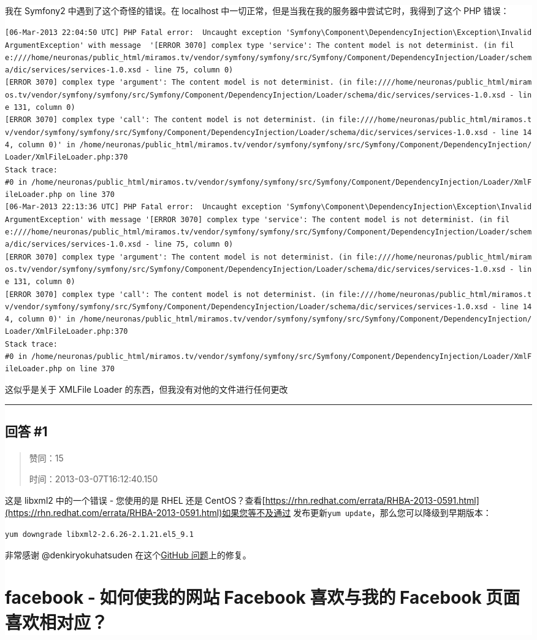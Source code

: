 我在 Symfony2 中遇到了这个奇怪的错误。在 localhost 中一切正常，但是当我在我的服务器中尝试它时，我得到了这个 PHP 错误：

```
[06-Mar-2013 22:04:50 UTC] PHP Fatal error:  Uncaught exception 'Symfony\Component\DependencyInjection\Exception\InvalidArgumentException' with message  '[ERROR 3070] complex type 'service': The content model is not determinist. (in file:////home/neuronas/public_html/miramos.tv/vendor/symfony/symfony/src/Symfony/Component/DependencyInjection/Loader/schema/dic/services/services-1.0.xsd - line 75, column 0)
[ERROR 3070] complex type 'argument': The content model is not determinist. (in file:////home/neuronas/public_html/miramos.tv/vendor/symfony/symfony/src/Symfony/Component/DependencyInjection/Loader/schema/dic/services/services-1.0.xsd - line 131, column 0)
[ERROR 3070] complex type 'call': The content model is not determinist. (in file:////home/neuronas/public_html/miramos.tv/vendor/symfony/symfony/src/Symfony/Component/DependencyInjection/Loader/schema/dic/services/services-1.0.xsd - line 144, column 0)' in /home/neuronas/public_html/miramos.tv/vendor/symfony/symfony/src/Symfony/Component/DependencyInjection/Loader/XmlFileLoader.php:370
Stack trace:
#0 in /home/neuronas/public_html/miramos.tv/vendor/symfony/symfony/src/Symfony/Component/DependencyInjection/Loader/XmlFileLoader.php on line 370
[06-Mar-2013 22:13:36 UTC] PHP Fatal error:  Uncaught exception 'Symfony\Component\DependencyInjection\Exception\InvalidArgumentException' with message '[ERROR 3070] complex type 'service': The content model is not determinist. (in file:////home/neuronas/public_html/miramos.tv/vendor/symfony/symfony/src/Symfony/Component/DependencyInjection/Loader/schema/dic/services/services-1.0.xsd - line 75, column 0)
[ERROR 3070] complex type 'argument': The content model is not determinist. (in file:////home/neuronas/public_html/miramos.tv/vendor/symfony/symfony/src/Symfony/Component/DependencyInjection/Loader/schema/dic/services/services-1.0.xsd - line 131, column 0)
[ERROR 3070] complex type 'call': The content model is not determinist. (in file:////home/neuronas/public_html/miramos.tv/vendor/symfony/symfony/src/Symfony/Component/DependencyInjection/Loader/schema/dic/services/services-1.0.xsd - line 144, column 0)' in /home/neuronas/public_html/miramos.tv/vendor/symfony/symfony/src/Symfony/Component/DependencyInjection/Loader/XmlFileLoader.php:370
Stack trace:
#0 in /home/neuronas/public_html/miramos.tv/vendor/symfony/symfony/src/Symfony/Component/DependencyInjection/Loader/XmlFileLoader.php on line 370 
```

这似乎是关于 XMLFile Loader 的东西，但我没有对他的文件进行任何更改

* * *

## 回答 #1

> 赞同：15
> 
> 时间：2013-03-07T16:12:40.150

这是 libxml2 中的一个错误 - 您使用的是 RHEL 还是 CentOS？查看[https://rhn.redhat.com/errata/RHBA-2013-0591.html](https://rhn.redhat.com/errata/RHBA-2013-0591.html)如果您等不及通过 发布更新`yum update`，那么您可以降级到早期版本：

`yum downgrade libxml2-2.6.26-2.1.21.el5_9.1`

非常感谢 @denkiryokuhatsuden 在这个[GitHub 问题](https://github.com/symfony/symfony/issues/7291)上的修复。

# facebook - 如何使我的网站 Facebook 喜欢与我的 Facebook 页面喜欢相对应？
